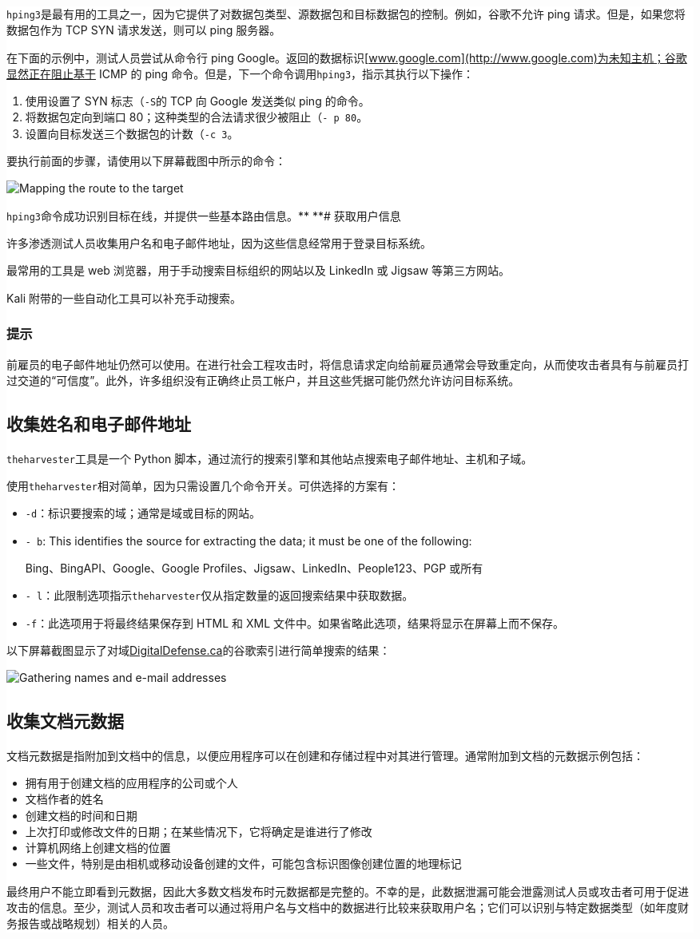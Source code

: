 `hping3`是最有用的工具之一，因为它提供了对数据包类型、源数据包和目标数据包的控制。例如，谷歌不允许 ping 请求。但是，如果您将数据包作为 TCP SYN 请求发送，则可以 ping 服务器。

在下面的示例中，测试人员尝试从命令行 ping Google。返回的数据标识[www.google.com](http://www.google.com)为未知主机；谷歌显然正在阻止基于 ICMP 的 ping 命令。但是，下一个命令调用`hping3`，指示其执行以下操作：

1.  使用设置了 SYN 标志（`-S`的 TCP 向 Google 发送类似 ping 的命令。
2.  将数据包定向到端口 80；这种类型的合法请求很少被阻止（`- p 80`。
3.  设置向目标发送三个数据包的计数（`-c 3`。

要执行前面的步骤，请使用以下屏幕截图中所示的命令：

![Mapping the route to the target](graphics/3121OS_02_07.jpg)

`hping3`命令成功识别目标在线，并提供一些基本路由信息。**  **# 获取用户信息

许多渗透测试人员收集用户名和电子邮件地址，因为这些信息经常用于登录目标系统。

最常用的工具是 web 浏览器，用于手动搜索目标组织的网站以及 LinkedIn 或 Jigsaw 等第三方网站。

Kali 附带的一些自动化工具可以补充手动搜索。

### 提示

前雇员的电子邮件地址仍然可以使用。在进行社会工程攻击时，将信息请求定向给前雇员通常会导致重定向，从而使攻击者具有与前雇员打过交道的“可信度”。此外，许多组织没有正确终止员工帐户，并且这些凭据可能仍然允许访问目标系统。

## 收集姓名和电子邮件地址

`theharvester`工具是一个 Python 脚本，通过流行的搜索引擎和其他站点搜索电子邮件地址、主机和子域。

使用`theharvester`相对简单，因为只需设置几个命令开关。可供选择的方案有：

*   `-d`：标识要搜索的域；通常是域或目标的网站。
*   `- b`: This identifies the source for extracting the data; it must be one of the following:

    Bing、BingAPI、Google、Google Profiles、Jigsaw、LinkedIn、People123、PGP 或所有

*   `- l`：此限制选项指示`theharvester`仅从指定数量的返回搜索结果中获取数据。
*   `-f`：此选项用于将最终结果保存到 HTML 和 XML 文件中。如果省略此选项，结果将显示在屏幕上而不保存。

以下屏幕截图显示了对域[DigitalDefense.ca](http://digitaldefence.ca)的谷歌索引进行简单搜索的结果：

![Gathering names and e-mail addresses](graphics/3121OS_02_08.jpg)

## 收集文档元数据

文档元数据是指附加到文档中的信息，以便应用程序可以在创建和存储过程中对其进行管理。通常附加到文档的元数据示例包括：

*   拥有用于创建文档的应用程序的公司或个人
*   文档作者的姓名
*   创建文档的时间和日期
*   上次打印或修改文件的日期；在某些情况下，它将确定是谁进行了修改
*   计算机网络上创建文档的位置
*   一些文件，特别是由相机或移动设备创建的文件，可能包含标识图像创建位置的地理标记

最终用户不能立即看到元数据，因此大多数文档发布时元数据都是完整的。不幸的是，此数据泄漏可能会泄露测试人员或攻击者可用于促进攻击的信息。至少，测试人员和攻击者可以通过将用户名与文档中的数据进行比较来获取用户名；它们可以识别与特定数据类型（如年度财务报告或战略规划）相关的人员。
